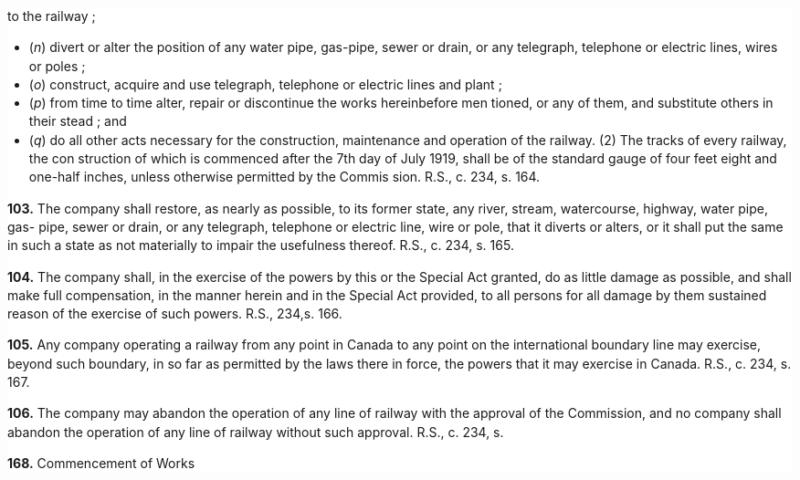 to the railway ;
  * (_n_) divert or alter the position of any water
pipe, gas-pipe, sewer or drain, or any
telegraph, telephone or electric lines, wires
or poles ;
  * (_o_) construct, acquire and use telegraph,
telephone or electric lines and plant ;
  * (_p_) from time to time alter, repair or
discontinue the works hereinbefore men
tioned, or any of them, and substitute
others in their stead ; and
  * (_q_) do all other acts necessary for the
construction, maintenance and operation of
the railway.
(2) The tracks of every railway, the con
struction of which is commenced after the 7th
day of July 1919, shall be of the standard
gauge of four feet eight and one-half inches,
unless otherwise permitted by the Commis
sion. R.S., c. 234, s. 164.

**103.** The company shall restore, as nearly
as possible, to its former state, any river,
stream, watercourse, highway, water pipe, gas-
pipe, sewer or drain, or any telegraph,
telephone or electric line, wire or pole, that it
diverts or alters, or it shall put the same in
such a state as not materially to impair the
usefulness thereof. R.S., c. 234, s. 165.

**104.** The company shall, in the exercise of
the powers by this or the Special Act granted,
do as little damage as possible, and shall
make full compensation, in the manner herein
and in the Special Act provided, to all persons
for all damage by them sustained
reason of the exercise of such powers. R.S.,
234,s. 166.

**105.** Any company operating a railway
from any point in Canada to any point on
the international boundary line may exercise,
beyond such boundary, in so far as permitted
by the laws there in force, the powers that it
may exercise in Canada. R.S., c. 234, s. 167.

**106.** The company may abandon the
operation of any line of railway with the
approval of the Commission, and no company
shall abandon the operation of any line of
railway without such approval. R.S., c. 234, s.

**168.**
Commencement of Works
